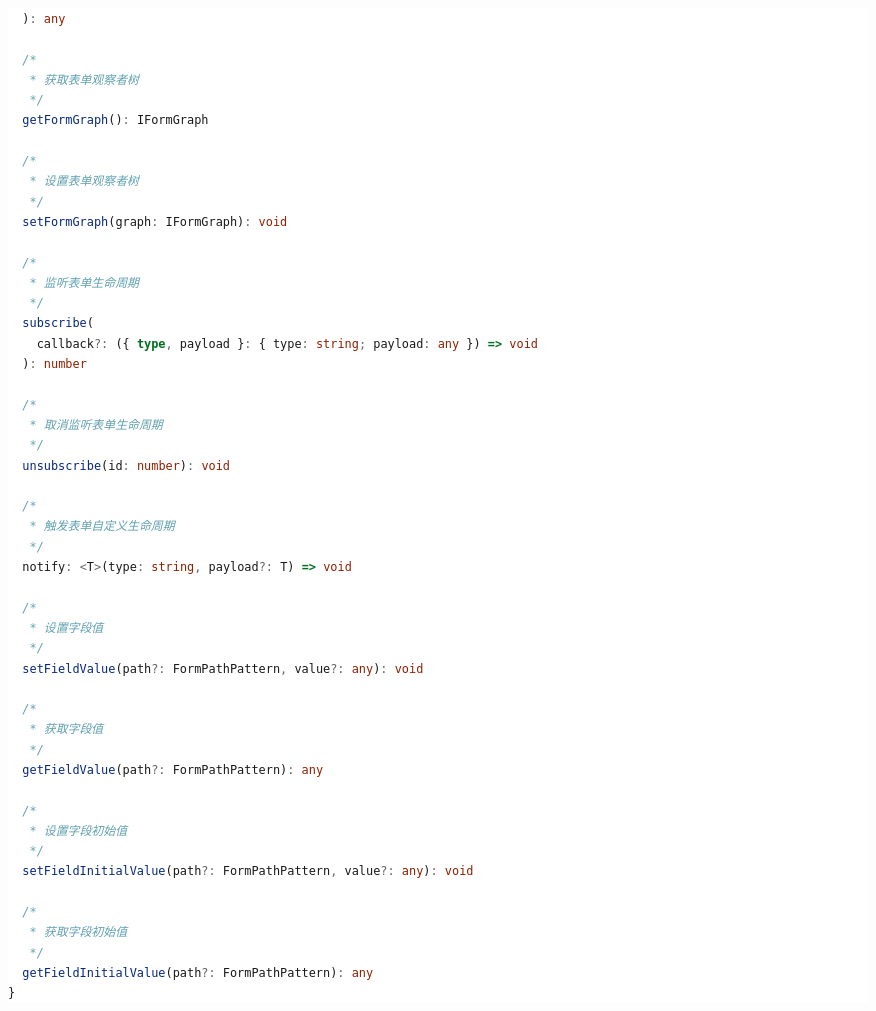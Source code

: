 ```typescript
  ): any

  /*
   * 获取表单观察者树
   */
  getFormGraph(): IFormGraph

  /*
   * 设置表单观察者树
   */
  setFormGraph(graph: IFormGraph): void

  /*
   * 监听表单生命周期
   */
  subscribe(
    callback?: ({ type, payload }: { type: string; payload: any }) => void
  ): number

  /*
   * 取消监听表单生命周期
   */
  unsubscribe(id: number): void

  /*
   * 触发表单自定义生命周期
   */
  notify: <T>(type: string, payload?: T) => void

  /*
   * 设置字段值
   */
  setFieldValue(path?: FormPathPattern, value?: any): void

  /*
   * 获取字段值
   */
  getFieldValue(path?: FormPathPattern): any

  /*
   * 设置字段初始值
   */
  setFieldInitialValue(path?: FormPathPattern, value?: any): void

  /*
   * 获取字段初始值
   */
  getFieldInitialValue(path?: FormPathPattern): any
}
```
